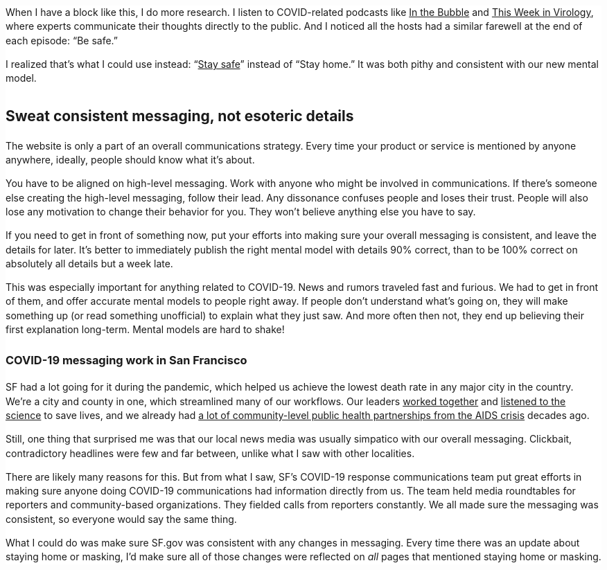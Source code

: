 When I have a block like this, I do more research. I listen to COVID-related podcasts like [In the Bubble](https://lemonadamedia.com/show/inthebubble/) and [This Week in Virology](https://www.microbe.tv/twiv/), where experts communicate their thoughts directly to the public. And I noticed all the hosts had a similar farewell at the end of each episode: “Be safe.”

I realized that’s what I could use instead: “[Stay safe](https://web.archive.org/web/20210615132414/https://sf.gov/stay-home-except-essential-needs)” instead of “Stay home.” It was both pithy and consistent with our new mental model.

## Sweat consistent messaging, not esoteric details

The website is only a part of an overall communications strategy. Every time your product or service is mentioned by anyone anywhere, ideally, people should know what it’s about.

You have to be aligned on high-level messaging. Work with anyone who might be involved in communications. If there’s someone else creating the high-level messaging, follow their lead. Any dissonance confuses people and loses their trust. People will also lose any motivation to change their behavior for you. They won’t believe anything else you have to say.

If you need to get in front of something now, put your efforts into making sure your overall messaging is consistent, and leave the details for later. It’s better to immediately publish the right mental model with details 90% correct, than to be 100% correct on absolutely all details but a week late.

This was especially important for anything related to COVID-19. News and rumors traveled fast and furious. We had to get in front of them, and offer accurate mental models to people right away. If people don’t understand what’s going on, they will make something up (or read something unofficial) to explain what they just saw. And more often then not, they end up believing their first explanation long-term. Mental models are hard to shake!

### COVID-19 messaging work in San Francisco

SF had a lot going for it during the pandemic, which helped us achieve the lowest death rate in any major city in the country. We’re a city and county in one, which streamlined many of our workflows. Our leaders [worked together](https://www.latimes.com/california/story/2020-04-21/how-bay-area-health-officers-got-ahead-of-coronavirus) and [listened to the science](https://www.theatlantic.com/politics/archive/2020/04/coronavirus-san-francisco-london-breed/609808/?gift=DS4UrFh8_3fzrnCKgzvwNWVp3k5ypN8aig5f2wvagWs&utm_source=copy-link&utm_medium=social&utm_campaign=share) to save lives, and we already had [a lot of community-level public health partnerships from the AIDS crisis](https://www.newyorker.com/news/california-chronicles/what-the-san-francisco-bay-area-can-teach-us-about-fighting-a-pandemic) decades ago.

Still, one thing that surprised me was that our local news media was usually simpatico with our overall messaging. Clickbait, contradictory headlines were few and far between, unlike what I saw with other localities.

There are likely many reasons for this. But from what I saw, SF’s COVID-19 response communications team put great efforts in making sure anyone doing COVID-19 communications had information directly from us. The team held media roundtables for reporters and community-based organizations. They fielded calls from reporters constantly. We all made sure the messaging was consistent, so everyone would say the same thing.

What I could do was make sure SF.gov was consistent with any changes in messaging. Every time there was an update about staying home or masking, I’d make sure all of those changes were reflected on *all* pages that mentioned staying home or masking.
